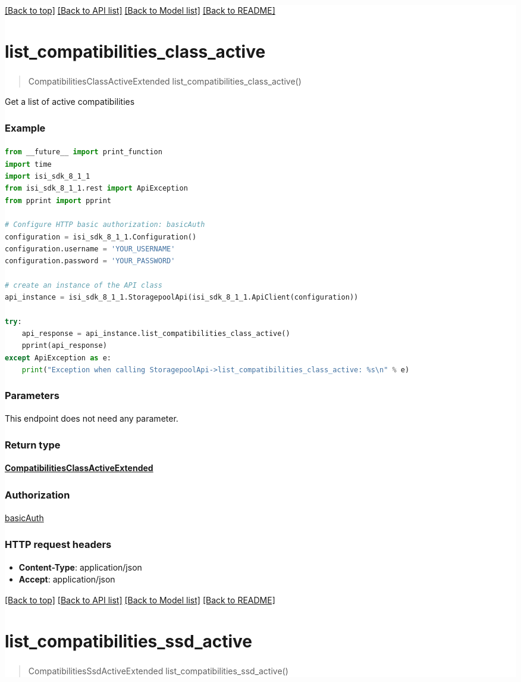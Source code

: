 [[Back to top]](#) [[Back to API list]](../README.md#documentation-for-api-endpoints) [[Back to Model list]](../README.md#documentation-for-models) [[Back to README]](../README.md)

# **list_compatibilities_class_active**
> CompatibilitiesClassActiveExtended list_compatibilities_class_active()



Get a list of active compatibilities

### Example
```python
from __future__ import print_function
import time
import isi_sdk_8_1_1
from isi_sdk_8_1_1.rest import ApiException
from pprint import pprint

# Configure HTTP basic authorization: basicAuth
configuration = isi_sdk_8_1_1.Configuration()
configuration.username = 'YOUR_USERNAME'
configuration.password = 'YOUR_PASSWORD'

# create an instance of the API class
api_instance = isi_sdk_8_1_1.StoragepoolApi(isi_sdk_8_1_1.ApiClient(configuration))

try:
    api_response = api_instance.list_compatibilities_class_active()
    pprint(api_response)
except ApiException as e:
    print("Exception when calling StoragepoolApi->list_compatibilities_class_active: %s\n" % e)
```

### Parameters
This endpoint does not need any parameter.

### Return type

[**CompatibilitiesClassActiveExtended**](CompatibilitiesClassActiveExtended.md)

### Authorization

[basicAuth](../README.md#basicAuth)

### HTTP request headers

 - **Content-Type**: application/json
 - **Accept**: application/json

[[Back to top]](#) [[Back to API list]](../README.md#documentation-for-api-endpoints) [[Back to Model list]](../README.md#documentation-for-models) [[Back to README]](../README.md)

# **list_compatibilities_ssd_active**
> CompatibilitiesSsdActiveExtended list_compatibilities_ssd_active()

